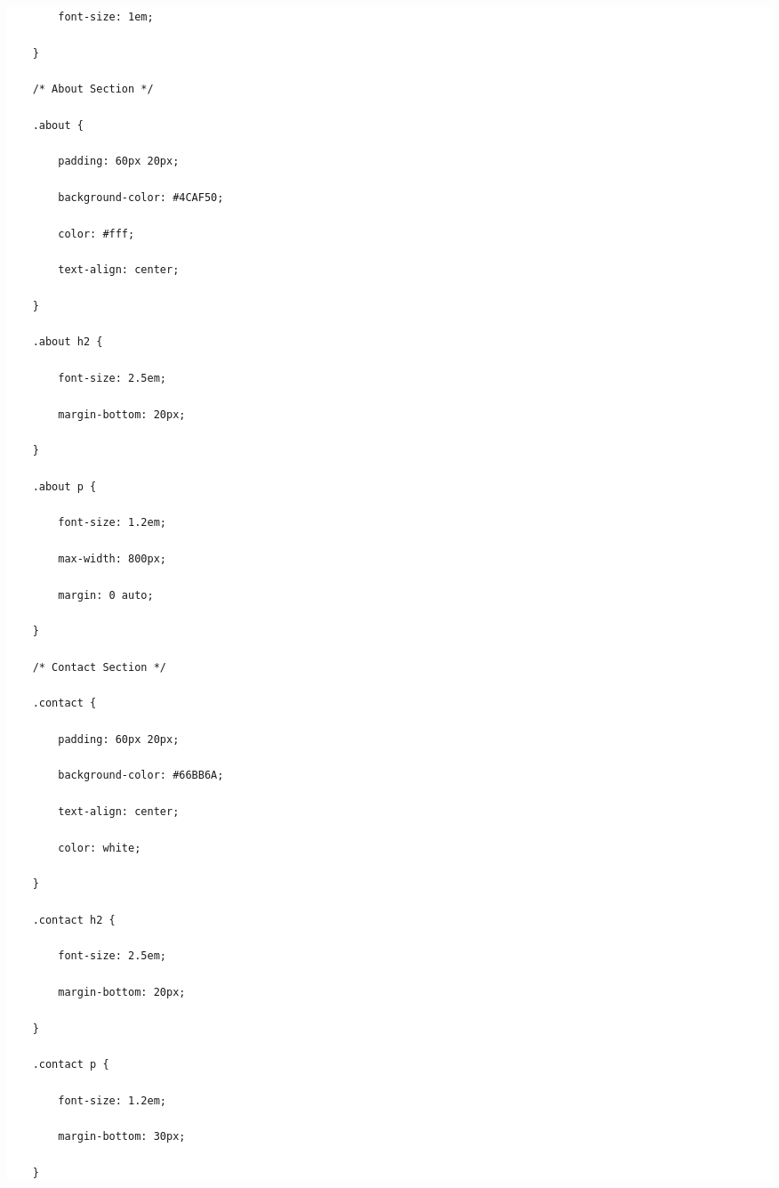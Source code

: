             font-size: 1em;

        }

        /* About Section */

        .about {

            padding: 60px 20px;

            background-color: #4CAF50;

            color: #fff;

            text-align: center;

        }

        .about h2 {

            font-size: 2.5em;

            margin-bottom: 20px;

        }

        .about p {

            font-size: 1.2em;

            max-width: 800px;

            margin: 0 auto;

        }

        /* Contact Section */

        .contact {

            padding: 60px 20px;

            background-color: #66BB6A;

            text-align: center;

            color: white;

        }

        .contact h2 {

            font-size: 2.5em;

            margin-bottom: 20px;

        }

        .contact p {

            font-size: 1.2em;

            margin-bottom: 30px;

        }
